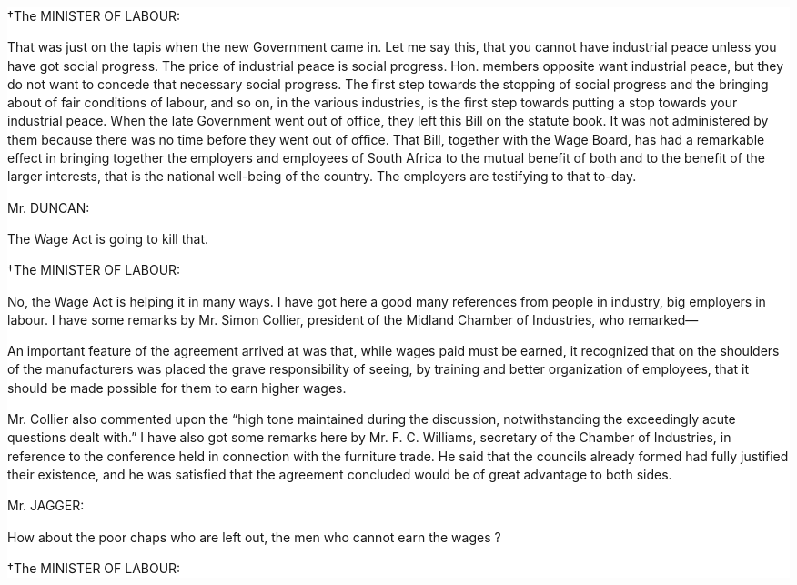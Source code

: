 <speech by="#minister_of_labour">

<from>&#x2020;The <person refersTo="hansard_za">MINISTER OF LABOUR</person>:</from>

<p>That was just on the tapis when the new Government came in. Let me say this, that you cannot have industrial peace unless you have got social progress. The price of industrial peace is social progress. Hon. members opposite want industrial peace, but they do not want to concede that necessary social progress. The first step towards the stopping of social progress and the bringing about of fair conditions of labour, and so on, in the various industries, is the first step towards putting a stop towards your industrial peace. When the late Government went out of office, they left this Bill on the statute book. It was not administered by them because there was no time before they went out of office. That Bill, together with the Wage Board, has had a remarkable effect in bringing together the employers and employees of South Africa to the mutual benefit of both and to the benefit of the larger interests, that is the national well-being of the country. The employers are testifying to that to-day.</p>

</speech>

<speech by="#duncan">

<from>Mr. <person refersTo="hansard_za">DUNCAN</person>:</from>

<p>The Wage Act is going to kill that.</p>

</speech>

<speech by="#minister_of_labour">

<from>&#x2020;The <person refersTo="hansard_za">MINISTER OF LABOUR</person>:</from>

<p>No, the Wage Act is helping it in many ways. I have got here a good many references from people in industry, big employers in labour. I have some remarks by Mr. Simon Collier, president of the Midland Chamber of Industries, who remarked&#x2014;</p>

<block name="quote">An important feature of the agreement arrived at was that, while wages paid must be earned, it recognized that on the shoulders of the manufacturers was placed the grave responsibility of seeing, by training and better organization of employees, that it should be made possible for them to earn higher wages.</block>

<p>Mr. Collier also commented upon the &#x201C;high tone maintained during the discussion, notwithstanding the exceedingly acute questions dealt with.&#x201D; I have also got some remarks here by Mr. F. C. Williams, secretary of the Chamber of Industries, in reference to the conference held in connection with the furniture trade. He said that the councils already formed had fully justified their existence, and he was satisfied that the agreement concluded would be of great advantage to both sides.</p>

</speech>

<speech by="#jagger">

<from>Mr. <person refersTo="hansard_za">JAGGER</person>:</from>

<p>How about the poor chaps who are left out, the men who cannot earn the wages &#x003F;</p>

</speech>

<speech by="#minister_of_labour">

<from>&#x2020;The <person refersTo="hansard_za">MINISTER OF LABOUR</person>:</from>
